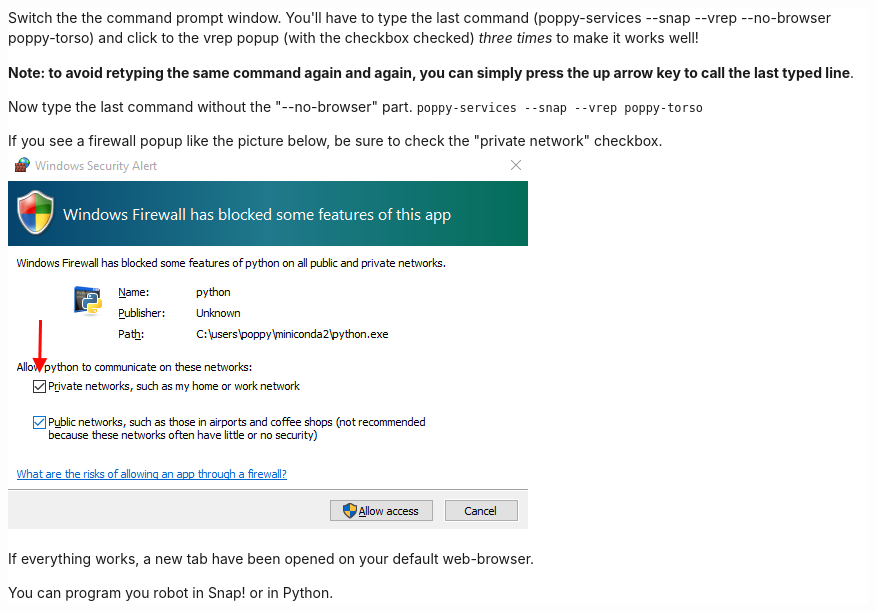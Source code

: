 Switch the the command prompt window. You'll have to type the last command (poppy-services --snap --vrep --no-browser poppy-torso) and click to the vrep popup (with the checkbox checked) *three times* to make it works well!

**Note: to avoid retyping the same command again and again, you can simply press the up arrow key to call the last typed line**.

Now type the last command without the "--no-browser" part.
`poppy-services --snap --vrep poppy-torso`

If you see a firewall popup like the picture below, be sure to check the "private network" checkbox.
![firewall](../img/vrep/vrep4.png)

If everything works, a new tab have been opened on your default web-browser.

You can program you robot in Snap! or in Python.
